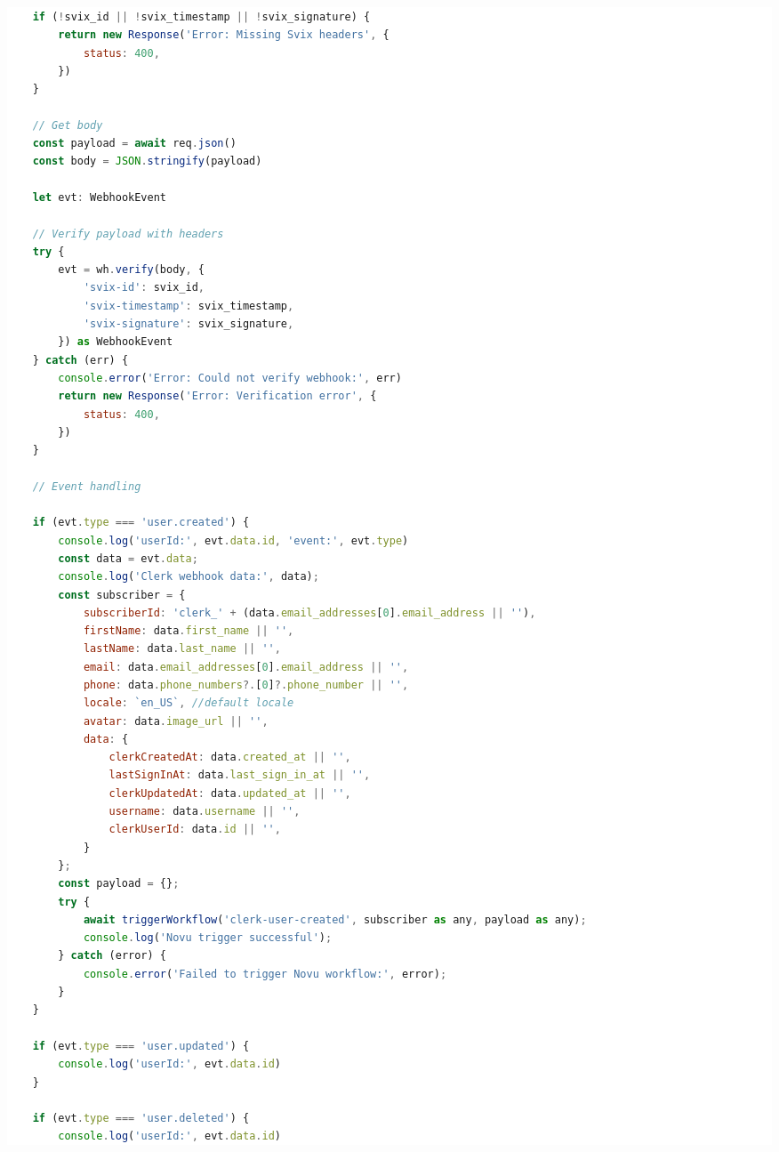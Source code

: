 ```jsx
    if (!svix_id || !svix_timestamp || !svix_signature) {
        return new Response('Error: Missing Svix headers', {
            status: 400,
        })
    }

    // Get body
    const payload = await req.json()
    const body = JSON.stringify(payload)

    let evt: WebhookEvent

    // Verify payload with headers
    try {
        evt = wh.verify(body, {
            'svix-id': svix_id,
            'svix-timestamp': svix_timestamp,
            'svix-signature': svix_signature,
        }) as WebhookEvent
    } catch (err) {
        console.error('Error: Could not verify webhook:', err)
        return new Response('Error: Verification error', {
            status: 400,
        })
    }

    // Event handling

    if (evt.type === 'user.created') {
        console.log('userId:', evt.data.id, 'event:', evt.type)
        const data = evt.data;
        console.log('Clerk webhook data:', data);
        const subscriber = {
            subscriberId: 'clerk_' + (data.email_addresses[0].email_address || ''),
            firstName: data.first_name || '',
            lastName: data.last_name || '',
            email: data.email_addresses[0].email_address || '',
            phone: data.phone_numbers?.[0]?.phone_number || '',
            locale: `en_US`, //default locale
            avatar: data.image_url || '',
            data: {
                clerkCreatedAt: data.created_at || '',
                lastSignInAt: data.last_sign_in_at || '',
                clerkUpdatedAt: data.updated_at || '',
                username: data.username || '',
                clerkUserId: data.id || '',
            }
        };
        const payload = {};
        try {
            await triggerWorkflow('clerk-user-created', subscriber as any, payload as any);
            console.log('Novu trigger successful');
        } catch (error) {
            console.error('Failed to trigger Novu workflow:', error);
        }
    }

    if (evt.type === 'user.updated') {
        console.log('userId:', evt.data.id)
    }

    if (evt.type === 'user.deleted') {
        console.log('userId:', evt.data.id)
```